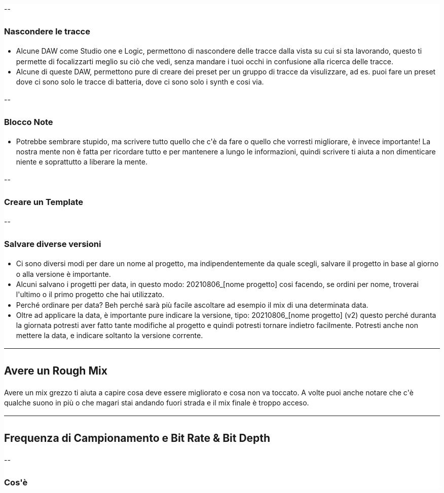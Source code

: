 --

### Nascondere le tracce
- Alcune DAW come Studio one e Logic, permettono di nascondere delle tracce dalla vista su cui si sta lavorando, questo ti permette di focalizzarti meglio su ciò che vedi, senza mandare i tuoi occhi in confusione alla ricerca delle tracce.
- Alcune di queste DAW, permettono pure di creare dei preset per un gruppo di tracce da visulizzare, ad es. puoi fare un preset dove ci sono solo le tracce di batteria, dove ci sono solo i synth e cosi via.

--

### Blocco Note
- Potrebbe sembrare stupido, ma scrivere tutto quello che c'è da fare o quello che vorresti migliorare, è invece importante! La nostra mente non è fatta per ricordare tutto e per mantenere a lungo le informazioni, quindi scrivere ti aiuta a non dimenticare niente e soprattutto a liberare la mente.

--

### Creare un Template

--

### Salvare diverse versioni

- Ci sono diversi modi per dare un nome al progetto, ma indipendentemente da quale scegli, salvare il progetto in base al giorno o alla versione è importante.
- Alcuni salvano i progetti per data, in questo modo: 20210806_[nome progetto] cosi facendo, se ordini per nome, troverai l'ultimo o il primo progetto che hai utilizzato.
- Perché ordinare per data? Beh perché sarà più facile ascoltare ad esempio il mix di una determinata data.
- Oltre ad applicare la data, è importante pure indicare la versione, tipo: 20210806_[nome progetto] (v2) questo perché duranta la giornata potresti aver fatto tante modifiche al progetto e quindi potresti tornare indietro facilmente. Potresti anche non mettere la data, e indicare soltanto la versione corrente.


---

## Avere un Rough Mix

Avere un mix grezzo ti aiuta a capire cosa deve essere migliorato e cosa non va toccato. A volte puoi anche notare che c'è qualche suono in più o che magari stai andando fuori strada e il mix finale è troppo acceso.

---

## Frequenza di Campionamento e Bit Rate & Bit Depth

--

### Cos'è
